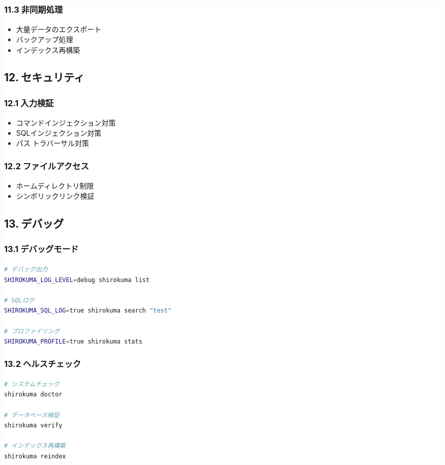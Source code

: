 ### 11.3 非同期処理
- 大量データのエクスポート
- バックアップ処理
- インデックス再構築

## 12. セキュリティ

### 12.1 入力検証
- コマンドインジェクション対策
- SQLインジェクション対策
- パス トラバーサル対策

### 12.2 ファイルアクセス
- ホームディレクトリ制限
- シンボリックリンク検証

## 13. デバッグ

### 13.1 デバッグモード
```bash
# デバッグ出力
SHIROKUMA_LOG_LEVEL=debug shirokuma list

# SQLログ
SHIROKUMA_SQL_LOG=true shirokuma search "test"

# プロファイリング
SHIROKUMA_PROFILE=true shirokuma stats
```

### 13.2 ヘルスチェック
```bash
# システムチェック
shirokuma doctor

# データベース検証
shirokuma verify

# インデックス再構築
shirokuma reindex
```